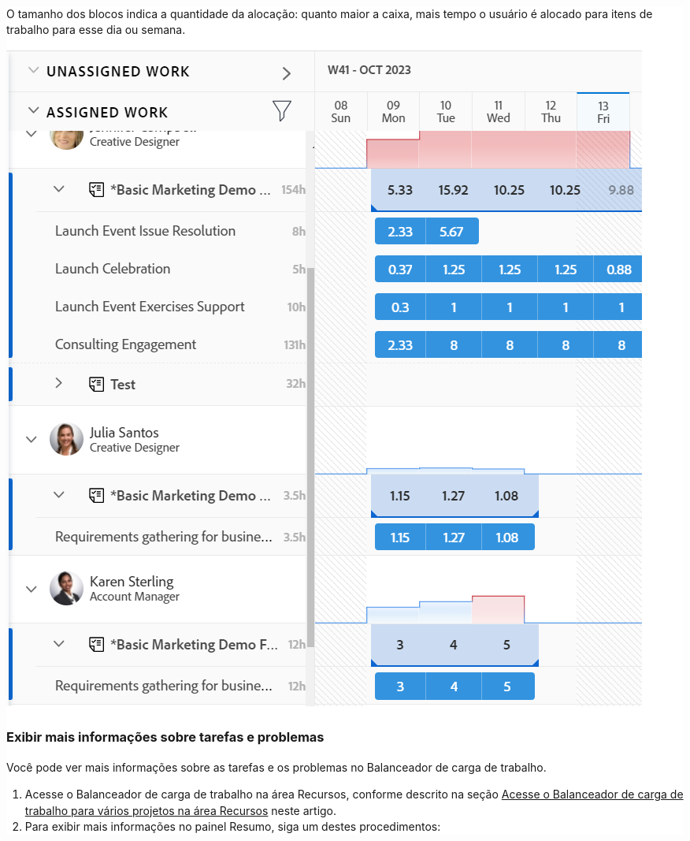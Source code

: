    O tamanho dos blocos indica a quantidade da alocação: quanto maior a caixa, mais tempo o usuário é alocado para itens de trabalho para esse dia ou semana.

   ![Alocação de usuário como gráfico](assets/wb-allocation-as-chart.png)

### Exibir mais informações sobre tarefas e problemas

Você pode ver mais informações sobre as tarefas e os problemas no Balanceador de carga de trabalho.

1. Acesse o Balanceador de carga de trabalho na área Recursos, conforme descrito na seção [Acesse o Balanceador de carga de trabalho para vários projetos na área Recursos](#access-the-workload-balancer-for-multiple-projects-in-the-resourcing-area) neste artigo.
1. Para exibir mais informações no painel Resumo, siga um destes procedimentos:
